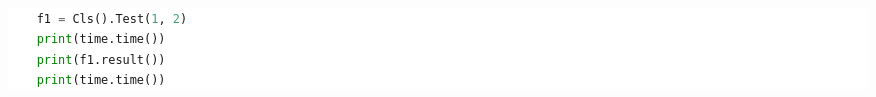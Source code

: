 ```python
    f1 = Cls().Test(1, 2)
    print(time.time())
    print(f1.result())
    print(time.time())

```

</TabItem>
</Tabs>